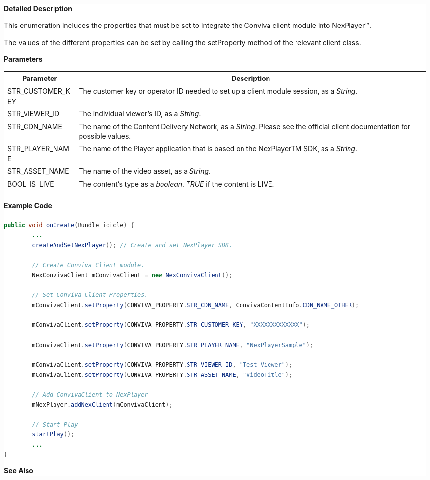 **Detailed Description**

This enumeration includes the properties that must be set to integrate the Conviva client module into NexPlayer™.

The values of the different properties can be set by calling the setProperty method of the relevant client class.

**Parameters**

| Parameter             | Description                                             |
|--------------------------------|-------------------------------------------------------------------------------------------|
| STR\_CUSTOMER_KEY               | The customer key or operator ID needed to set up a client module session, as a *String*.                                             |
| STR\_VIEWER_ID             | The individual viewer’s ID, as a *String*. |
| STR\_CDN_NAME | The name of the Content Delivery Network, as a *String*. Please see the official client documentation for possible values.                                |
| STR\_PLAYER_NAME                    | The name of the Player application that is based on the NexPlayerTM SDK, as a *String*.                                                           |
| STR\_ASSET_NAME      | The name of the video asset, as a *String*.                                                 |
| BOOL\_IS_LIVE          | The content’s type as a *boolean*. *TRUE* if the content is LIVE.                                                   |


#### Example Code

```java
public void onCreate(Bundle icicle) {
		...
		createAndSetNexPlayer(); // Create and set NexPlayer SDK.
		
		// Create Conviva Client module.
		NexConvivaClient mConvivaClient = new NexConvivaClient();
		
		// Set Conviva Client Properties.
		mConvivaClient.setProperty(CONVIVA_PROPERTY.STR_CDN_NAME, ConvivaContentInfo.CDN_NAME_OTHER);
		
		mConvivaClient.setProperty(CONVIVA_PROPERTY.STR_CUSTOMER_KEY, "XXXXXXXXXXXXX");
		
		mConvivaClient.setProperty(CONVIVA_PROPERTY.STR_PLAYER_NAME, "NexPlayerSample");
		
		mConvivaClient.setProperty(CONVIVA_PROPERTY.STR_VIEWER_ID, "Test Viewer");
		mConvivaClient.setProperty(CONVIVA_PROPERTY.STR_ASSET_NAME, "VideoTitle");
		
		// Add ConvivaClient to NexPlayer
		mNexPlayer.addNexClient(mConvivaClient);
		
		// Start Play
		startPlay();
		...
}

```	
**See Also**

